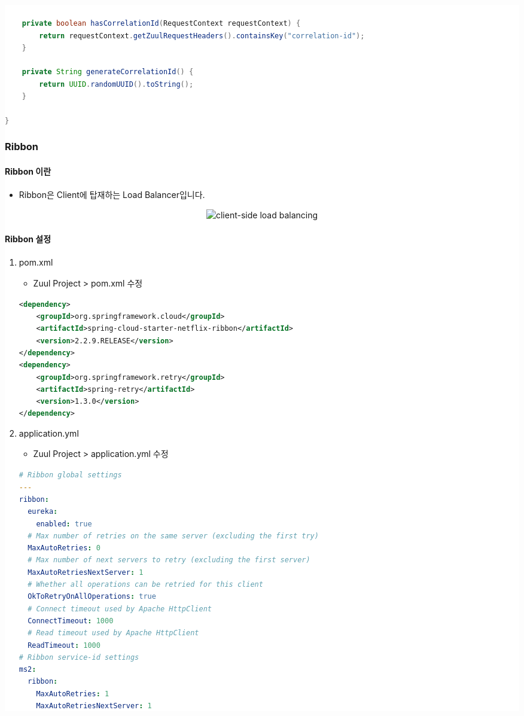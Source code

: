    ```java

       private boolean hasCorrelationId(RequestContext requestContext) {
           return requestContext.getZuulRequestHeaders().containsKey("correlation-id");
       }

       private String generateCorrelationId() {
           return UUID.randomUUID().toString();
       }

   }
   ```

### Ribbon

#### Ribbon 이란

- Ribbon은 Client에 탑재하는 Load Balancer입니다.

<p align="center">
    <img src="https://img1.daumcdn.net/thumb/R1280x0/?scode=mtistory2&fname=https%3A%2F%2Fblog.kakaocdn.net%2Fdn%2FbXhzwf%2FbtqA8iRN3zt%2FnQqdlZZZrOkVUDdGGBm1k0%2Fimg.png" title="client-side load balancing"/>
</p>

#### Ribbon 설정

1. pom.xml

   - Zuul Project > pom.xml 수정

   ```xml
   <dependency>
       <groupId>org.springframework.cloud</groupId>
       <artifactId>spring-cloud-starter-netflix-ribbon</artifactId>
       <version>2.2.9.RELEASE</version>
   </dependency>
   <dependency>
       <groupId>org.springframework.retry</groupId>
       <artifactId>spring-retry</artifactId>
       <version>1.3.0</version>
   </dependency>
   ```

1. application.yml

   - Zuul Project > application.yml 수정

   ```yml
   # Ribbon global settings
   ---
   ribbon:
     eureka:
       enabled: true
     # Max number of retries on the same server (excluding the first try)
     MaxAutoRetries: 0
     # Max number of next servers to retry (excluding the first server)
     MaxAutoRetriesNextServer: 1
     # Whether all operations can be retried for this client
     OkToRetryOnAllOperations: true
     # Connect timeout used by Apache HttpClient
     ConnectTimeout: 1000
     # Read timeout used by Apache HttpClient
     ReadTimeout: 1000
   # Ribbon service-id settings
   ms2:
     ribbon:
       MaxAutoRetries: 1
       MaxAutoRetriesNextServer: 1
   ```